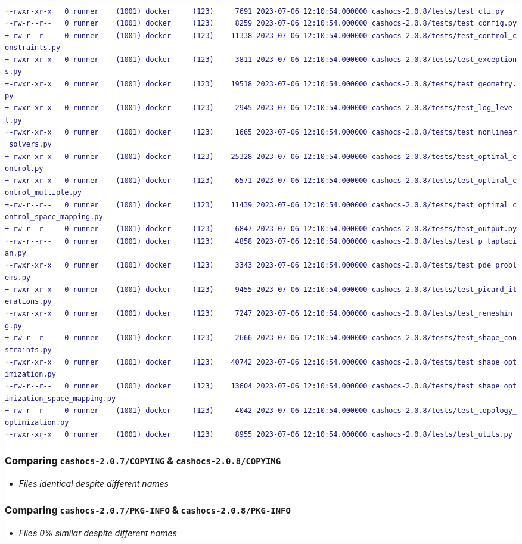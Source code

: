 ```diff
+-rwxr-xr-x   0 runner    (1001) docker     (123)     7691 2023-07-06 12:10:54.000000 cashocs-2.0.8/tests/test_cli.py
+-rw-r--r--   0 runner    (1001) docker     (123)     8259 2023-07-06 12:10:54.000000 cashocs-2.0.8/tests/test_config.py
+-rw-r--r--   0 runner    (1001) docker     (123)    11338 2023-07-06 12:10:54.000000 cashocs-2.0.8/tests/test_control_constraints.py
+-rwxr-xr-x   0 runner    (1001) docker     (123)     3811 2023-07-06 12:10:54.000000 cashocs-2.0.8/tests/test_exceptions.py
+-rwxr-xr-x   0 runner    (1001) docker     (123)    19518 2023-07-06 12:10:54.000000 cashocs-2.0.8/tests/test_geometry.py
+-rwxr-xr-x   0 runner    (1001) docker     (123)     2945 2023-07-06 12:10:54.000000 cashocs-2.0.8/tests/test_log_level.py
+-rwxr-xr-x   0 runner    (1001) docker     (123)     1665 2023-07-06 12:10:54.000000 cashocs-2.0.8/tests/test_nonlinear_solvers.py
+-rwxr-xr-x   0 runner    (1001) docker     (123)    25328 2023-07-06 12:10:54.000000 cashocs-2.0.8/tests/test_optimal_control.py
+-rwxr-xr-x   0 runner    (1001) docker     (123)     6571 2023-07-06 12:10:54.000000 cashocs-2.0.8/tests/test_optimal_control_multiple.py
+-rw-r--r--   0 runner    (1001) docker     (123)    11439 2023-07-06 12:10:54.000000 cashocs-2.0.8/tests/test_optimal_control_space_mapping.py
+-rw-r--r--   0 runner    (1001) docker     (123)     6847 2023-07-06 12:10:54.000000 cashocs-2.0.8/tests/test_output.py
+-rw-r--r--   0 runner    (1001) docker     (123)     4858 2023-07-06 12:10:54.000000 cashocs-2.0.8/tests/test_p_laplacian.py
+-rwxr-xr-x   0 runner    (1001) docker     (123)     3343 2023-07-06 12:10:54.000000 cashocs-2.0.8/tests/test_pde_problems.py
+-rwxr-xr-x   0 runner    (1001) docker     (123)     9455 2023-07-06 12:10:54.000000 cashocs-2.0.8/tests/test_picard_iterations.py
+-rwxr-xr-x   0 runner    (1001) docker     (123)     7247 2023-07-06 12:10:54.000000 cashocs-2.0.8/tests/test_remeshing.py
+-rw-r--r--   0 runner    (1001) docker     (123)     2666 2023-07-06 12:10:54.000000 cashocs-2.0.8/tests/test_shape_constraints.py
+-rwxr-xr-x   0 runner    (1001) docker     (123)    40742 2023-07-06 12:10:54.000000 cashocs-2.0.8/tests/test_shape_optimization.py
+-rw-r--r--   0 runner    (1001) docker     (123)    13604 2023-07-06 12:10:54.000000 cashocs-2.0.8/tests/test_shape_optimization_space_mapping.py
+-rw-r--r--   0 runner    (1001) docker     (123)     4042 2023-07-06 12:10:54.000000 cashocs-2.0.8/tests/test_topology_optimization.py
+-rwxr-xr-x   0 runner    (1001) docker     (123)     8955 2023-07-06 12:10:54.000000 cashocs-2.0.8/tests/test_utils.py
```

### Comparing `cashocs-2.0.7/COPYING` & `cashocs-2.0.8/COPYING`

 * *Files identical despite different names*

### Comparing `cashocs-2.0.7/PKG-INFO` & `cashocs-2.0.8/PKG-INFO`

 * *Files 0% similar despite different names*
